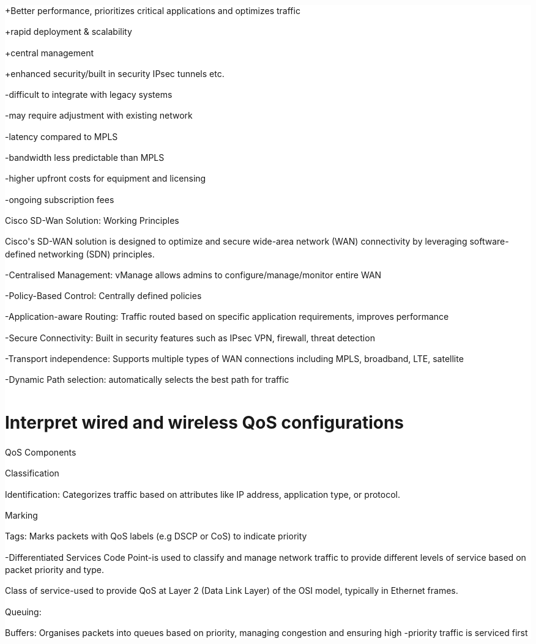 +Better performance, prioritizes critical applications and optimizes traffic

+rapid deployment & scalability

+central management

+enhanced security/built in security IPsec tunnels etc.

-difficult to integrate with legacy systems

-may require adjustment with existing network

-latency compared to MPLS

-bandwidth less predictable than MPLS

-higher upfront costs for equipment and licensing

-ongoing subscription fees

Cisco SD-Wan Solution: Working Principles

Cisco's SD-WAN solution is designed to optimize and secure wide-area network (WAN) connectivity by leveraging software-defined networking (SDN) principles.

-Centralised Management: vManage allows admins to configure/manage/monitor entire WAN

-Policy-Based Control: Centrally defined policies

-Application-aware Routing: Traffic routed based on specific application requirements, improves performance

-Secure Connectivity: Built in security features such as IPsec VPN, firewall, threat detection

-Transport independence: Supports multiple types of WAN connections including MPLS, broadband, LTE, satellite

-Dynamic Path selection: automatically selects the best path for traffic

# Interpret wired and wireless QoS configurations

QoS Components

Classification

Identification: Categorizes traffic based on attributes like IP address, application type, or protocol.

Marking

Tags: Marks packets with QoS labels (e.g DSCP or CoS) to indicate priority

-Differentiated Services Code Point-is used to classify and manage network traffic to provide different levels of service based on packet priority and type.

Class of service-used to provide QoS at Layer 2 (Data Link Layer) of the OSI model, typically in Ethernet frames.

Queuing:

Buffers: Organises packets into queues based on priority, managing congestion and ensuring high -priority traffic is serviced first
